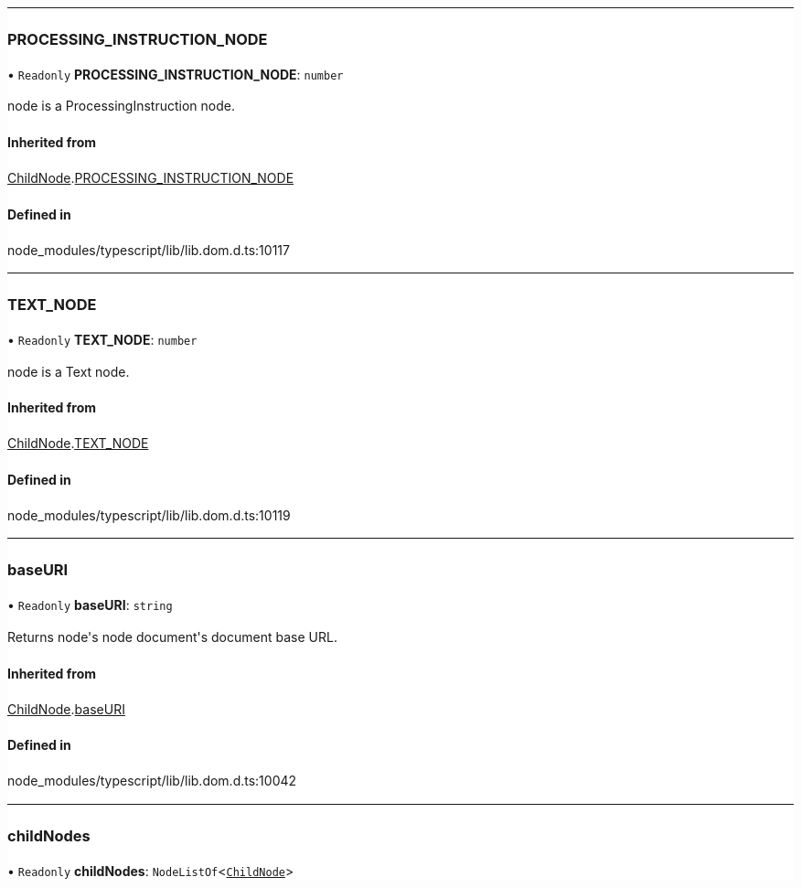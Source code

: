 ___

### PROCESSING\_INSTRUCTION\_NODE

• `Readonly` **PROCESSING\_INSTRUCTION\_NODE**: `number`

node is a ProcessingInstruction node.

#### Inherited from

[ChildNode](main_module._internal_.ChildNode.md).[PROCESSING_INSTRUCTION_NODE](main_module._internal_.ChildNode.md#processing_instruction_node)

#### Defined in

node_modules/typescript/lib/lib.dom.d.ts:10117

___

### TEXT\_NODE

• `Readonly` **TEXT\_NODE**: `number`

node is a Text node.

#### Inherited from

[ChildNode](main_module._internal_.ChildNode.md).[TEXT_NODE](main_module._internal_.ChildNode.md#text_node)

#### Defined in

node_modules/typescript/lib/lib.dom.d.ts:10119

___

### baseURI

• `Readonly` **baseURI**: `string`

Returns node's node document's document base URL.

#### Inherited from

[ChildNode](main_module._internal_.ChildNode.md).[baseURI](main_module._internal_.ChildNode.md#baseuri)

#### Defined in

node_modules/typescript/lib/lib.dom.d.ts:10042

___

### childNodes

• `Readonly` **childNodes**: `NodeListOf`<[`ChildNode`](main_module._internal_.ChildNode.md)\>
